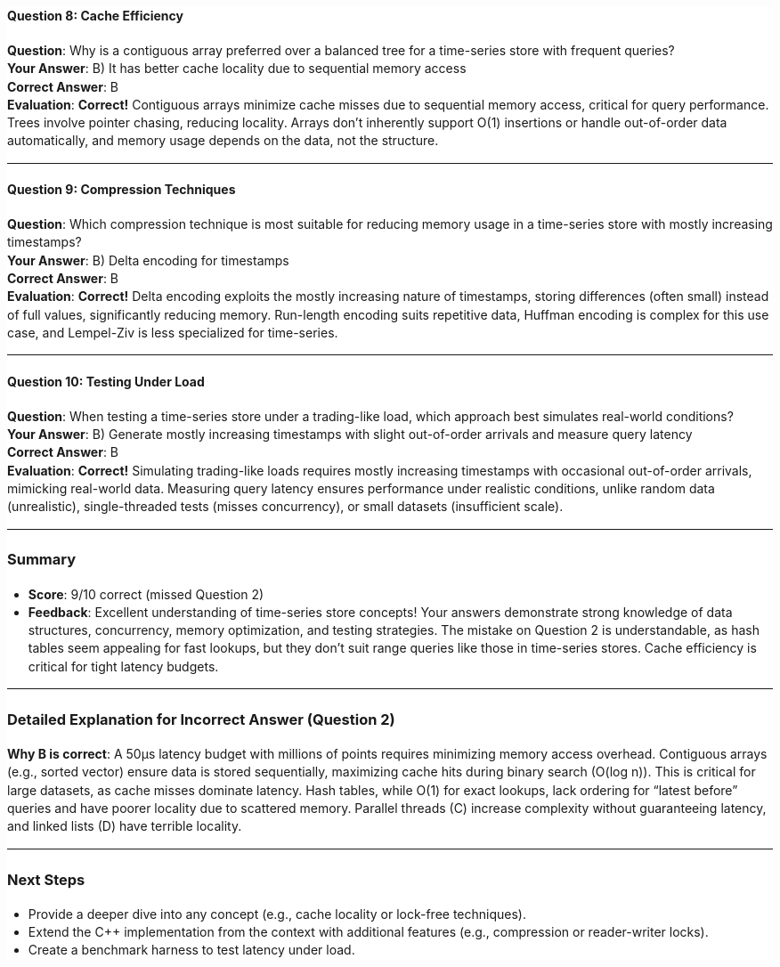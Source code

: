 
#### Question 8: Cache Efficiency
**Question**: Why is a contiguous array preferred over a balanced tree for a time-series store with frequent queries?  
**Your Answer**: B) It has better cache locality due to sequential memory access  
**Correct Answer**: B  
**Evaluation**: **Correct!** Contiguous arrays minimize cache misses due to sequential memory access, critical for query performance. Trees involve pointer chasing, reducing locality. Arrays don’t inherently support O(1) insertions or handle out-of-order data automatically, and memory usage depends on the data, not the structure.

---

#### Question 9: Compression Techniques
**Question**: Which compression technique is most suitable for reducing memory usage in a time-series store with mostly increasing timestamps?  
**Your Answer**: B) Delta encoding for timestamps  
**Correct Answer**: B  
**Evaluation**: **Correct!** Delta encoding exploits the mostly increasing nature of timestamps, storing differences (often small) instead of full values, significantly reducing memory. Run-length encoding suits repetitive data, Huffman encoding is complex for this use case, and Lempel-Ziv is less specialized for time-series.

---

#### Question 10: Testing Under Load
**Question**: When testing a time-series store under a trading-like load, which approach best simulates real-world conditions?  
**Your Answer**: B) Generate mostly increasing timestamps with slight out-of-order arrivals and measure query latency  
**Correct Answer**: B  
**Evaluation**: **Correct!** Simulating trading-like loads requires mostly increasing timestamps with occasional out-of-order arrivals, mimicking real-world data. Measuring query latency ensures performance under realistic conditions, unlike random data (unrealistic), single-threaded tests (misses concurrency), or small datasets (insufficient scale).

---

### Summary
- **Score**: 9/10 correct (missed Question 2)
- **Feedback**: Excellent understanding of time-series store concepts! Your answers demonstrate strong knowledge of data structures, concurrency, memory optimization, and testing strategies. The mistake on Question 2 is understandable, as hash tables seem appealing for fast lookups, but they don’t suit range queries like those in time-series stores. Cache efficiency is critical for tight latency budgets.

---

### Detailed Explanation for Incorrect Answer (Question 2)
**Why B is correct**: A 50µs latency budget with millions of points requires minimizing memory access overhead. Contiguous arrays (e.g., sorted vector) ensure data is stored sequentially, maximizing cache hits during binary search (O(log n)). This is critical for large datasets, as cache misses dominate latency. Hash tables, while O(1) for exact lookups, lack ordering for “latest before” queries and have poorer locality due to scattered memory. Parallel threads (C) increase complexity without guaranteeing latency, and linked lists (D) have terrible locality.

---

### Next Steps
- Provide a deeper dive into any concept (e.g., cache locality or lock-free techniques).
- Extend the C++ implementation from the context with additional features (e.g., compression or reader-writer locks).
- Create a benchmark harness to test latency under load.
